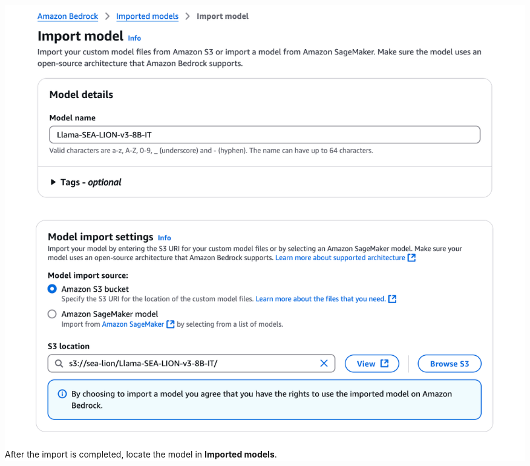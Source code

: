 <figure><img src="./images/amazon_bedrock_import_model_name.png" width="100%"></figure>

<figure><img src="./images/amazon_bedrock_import_model_from_s3.png" width="100%"></figure>

After the import is completed, locate the model in **Imported models**.
